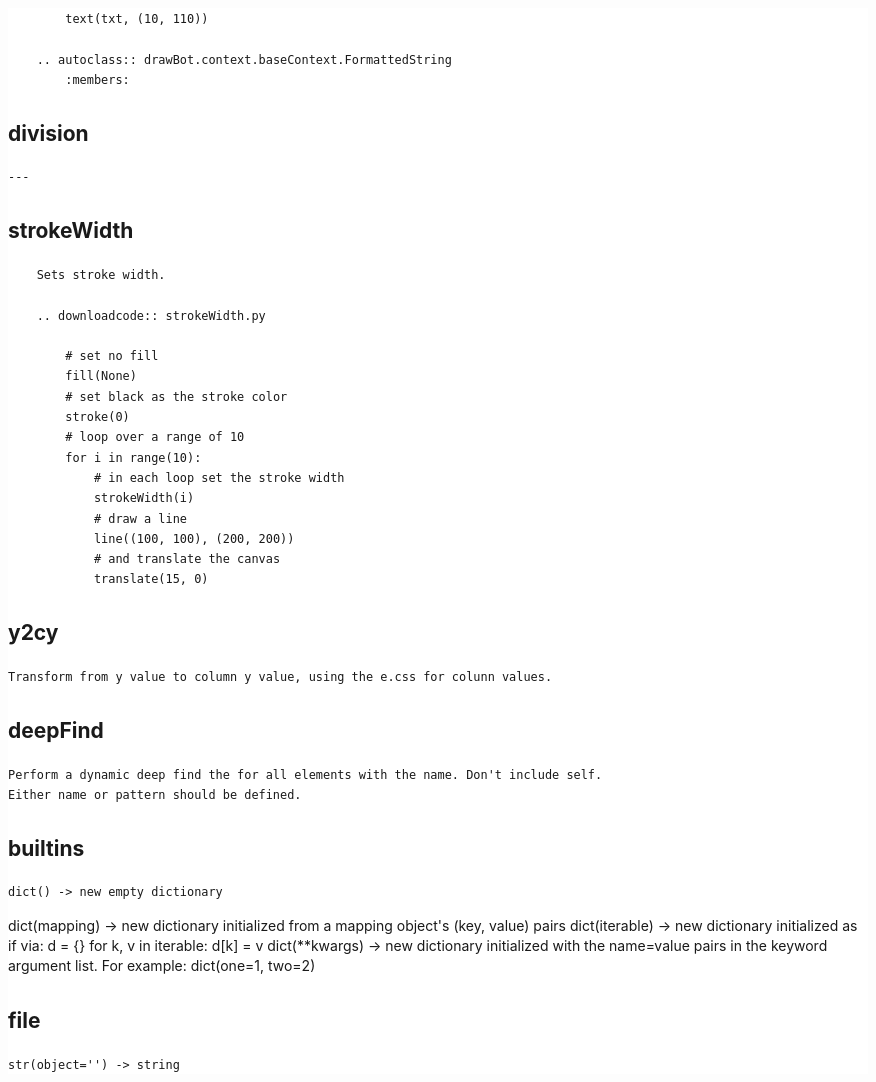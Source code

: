             text(txt, (10, 110))

        .. autoclass:: drawBot.context.baseContext.FormattedString
            :members:
        
## division
	---
## strokeWidth
	
        Sets stroke width.

        .. downloadcode:: strokeWidth.py

            # set no fill
            fill(None)
            # set black as the stroke color
            stroke(0)
            # loop over a range of 10
            for i in range(10):
                # in each loop set the stroke width
                strokeWidth(i)
                # draw a line
                line((100, 100), (200, 200))
                # and translate the canvas
                translate(15, 0)
        
## y2cy
	Transform from y value to column y value, using the e.css for colunn values.
## deepFind
	Perform a dynamic deep find the for all elements with the name. Don't include self.
    Either name or pattern should be defined.
## __builtins__
	dict() -> new empty dictionary
dict(mapping) -> new dictionary initialized from a mapping object's
    (key, value) pairs
dict(iterable) -> new dictionary initialized as if via:
    d = {}
    for k, v in iterable:
        d[k] = v
dict(**kwargs) -> new dictionary initialized with the name=value pairs
    in the keyword argument list.  For example:  dict(one=1, two=2)
## __file__
	str(object='') -> string
